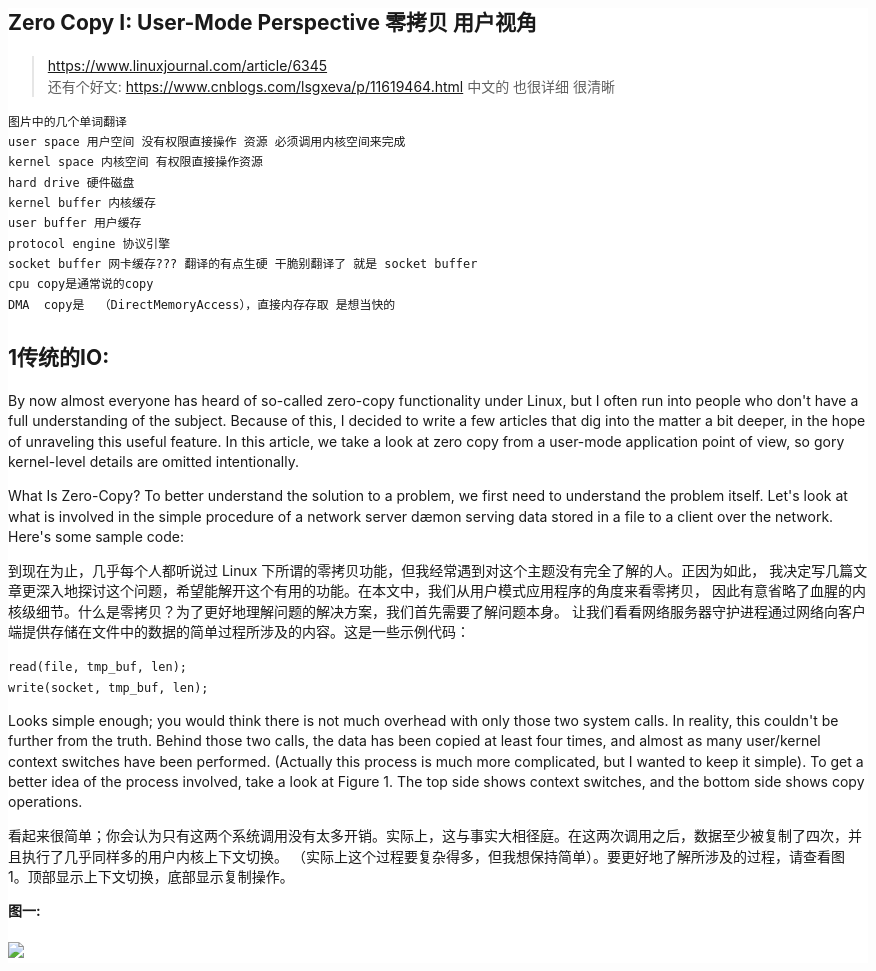 ## Zero Copy I: User-Mode Perspective 零拷贝 用户视角
> https://www.linuxjournal.com/article/6345 <br>
> 还有个好文: https://www.cnblogs.com/lsgxeva/p/11619464.html 中文的 也很详细 很清晰 <br>

```
图片中的几个单词翻译
user space 用户空间 没有权限直接操作 资源 必须调用内核空间来完成
kernel space 内核空间 有权限直接操作资源
hard drive 硬件磁盘
kernel buffer 内核缓存
user buffer 用户缓存
protocol engine 协议引擎
socket buffer 网卡缓存??? 翻译的有点生硬 干脆别翻译了 就是 socket buffer
cpu copy是通常说的copy
DMA  copy是  （DirectMemoryAccess），直接内存存取 是想当快的

```

## 1传统的IO:

By now almost everyone has heard of so-called zero-copy functionality under Linux, but I often run into people who don't have a full understanding of the subject. Because of this, I decided to write a few articles that dig into the matter a bit deeper, in the hope of unraveling this useful feature. In this article, we take a look at zero copy from a user-mode application point of view, so gory kernel-level details are omitted intentionally.

What Is Zero-Copy?
To better understand the solution to a problem, we first need to understand the problem itself. Let's look at what is involved in the simple procedure of a network server dæmon serving data stored in a file to a client over the network. Here's some sample code:

到现在为止，几乎每个人都听说过 Linux 下所谓的零拷贝功能，但我经常遇到对这个主题没有完全了解的人。正因为如此，
我决定写几篇文章更深入地探讨这个问题，希望能解开这个有用的功能。在本文中，我们从用户模式应用程序的角度来看零拷贝，
因此有意省略了血腥的内核级细节。什么是零拷贝？为了更好地理解问题的解决方案，我们首先需要了解问题本身。
让我们看看网络服务器守护进程通过网络向客户端提供存储在文件中的数据的简单过程所涉及的内容。这是一些示例代码：



```
read(file, tmp_buf, len);
write(socket, tmp_buf, len);
```


Looks simple enough; you would think there is not much overhead with only those two system calls. In reality, this couldn't be further from the truth. Behind those two calls, the data has been copied at least four times, and almost as many user/kernel context switches have been performed. (Actually this process is much more complicated, but I wanted to keep it simple). To get a better idea of the process involved, take a look at Figure 1. The top side shows context switches, and the bottom side shows copy operations.

看起来很简单；你会认为只有这两个系统调用没有太多开销。实际上，这与事实大相径庭。在这两次调用之后，数据至少被复制了四次，并且执行了几乎同样多的用户内核上下文切换。 （实际上这个过程要复杂得多，但我想保持简单）。要更好地了解所涉及的过程，请查看图 1。顶部显示上下文切换，底部显示复制操作。


**图一:** <br><br>
![](hzz_main/xzll/study-test/study-admin-service/src/test/java/com/xzll/test/niotest/零拷贝理论相关/传统IO.png)
